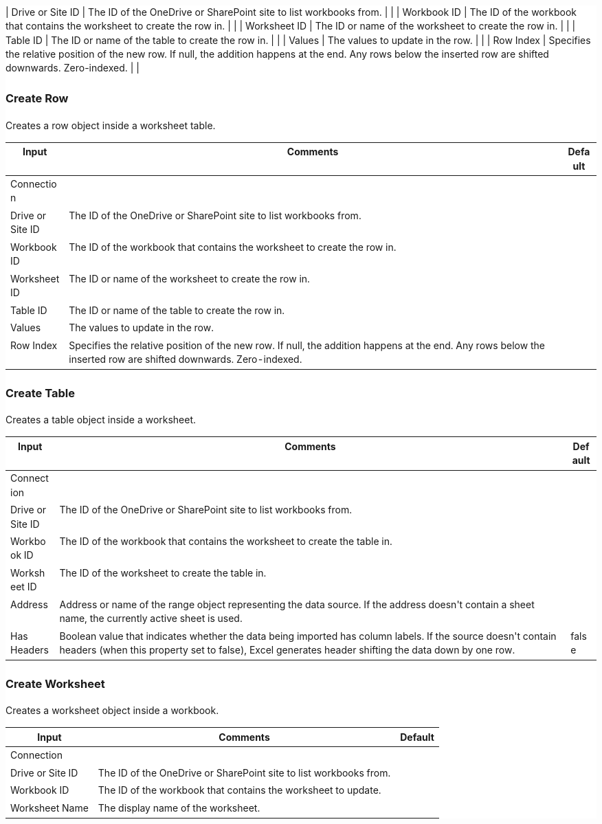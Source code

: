 | Drive or Site ID | The ID of the OneDrive or SharePoint site to list workbooks from.                                                                                              |         |
| Workbook ID      | The ID of the workbook that contains the worksheet to create the row in.                                                                                       |         |
| Worksheet ID     | The ID or name of the worksheet to create the row in.                                                                                                          |         |
| Table ID         | The ID or name of the table to create the row in.                                                                                                              |         |
| Values           | The values to update in the row.                                                                                                                               |         |
| Row Index        | Specifies the relative position of the new row. If null, the addition happens at the end. Any rows below the inserted row are shifted downwards. Zero-indexed. |         |

### Create Row

Creates a row object inside a worksheet table.

| Input            | Comments                                                                                                                                                       | Default |
| ---------------- | -------------------------------------------------------------------------------------------------------------------------------------------------------------- | ------- |
| Connection       |                                                                                                                                                                |         |
| Drive or Site ID | The ID of the OneDrive or SharePoint site to list workbooks from.                                                                                              |         |
| Workbook ID      | The ID of the workbook that contains the worksheet to create the row in.                                                                                       |         |
| Worksheet ID     | The ID or name of the worksheet to create the row in.                                                                                                          |         |
| Table ID         | The ID or name of the table to create the row in.                                                                                                              |         |
| Values           | The values to update in the row.                                                                                                                               |         |
| Row Index        | Specifies the relative position of the new row. If null, the addition happens at the end. Any rows below the inserted row are shifted downwards. Zero-indexed. |         |

### Create Table

Creates a table object inside a worksheet.

| Input            | Comments                                                                                                                                                                                                           | Default |
| ---------------- | ------------------------------------------------------------------------------------------------------------------------------------------------------------------------------------------------------------------ | ------- |
| Connection       |                                                                                                                                                                                                                    |         |
| Drive or Site ID | The ID of the OneDrive or SharePoint site to list workbooks from.                                                                                                                                                  |         |
| Workbook ID      | The ID of the workbook that contains the worksheet to create the table in.                                                                                                                                         |         |
| Worksheet ID     | The ID of the worksheet to create the table in.                                                                                                                                                                    |         |
| Address          | Address or name of the range object representing the data source. If the address doesn't contain a sheet name, the currently active sheet is used.                                                                 |         |
| Has Headers      | Boolean value that indicates whether the data being imported has column labels. If the source doesn't contain headers (when this property set to false), Excel generates header shifting the data down by one row. | false   |

### Create Worksheet

Creates a worksheet object inside a workbook.

| Input            | Comments                                                          | Default |
| ---------------- | ----------------------------------------------------------------- | ------- |
| Connection       |                                                                   |         |
| Drive or Site ID | The ID of the OneDrive or SharePoint site to list workbooks from. |         |
| Workbook ID      | The ID of the workbook that contains the worksheet to update.     |         |
| Worksheet Name   | The display name of the worksheet.                                |         |
